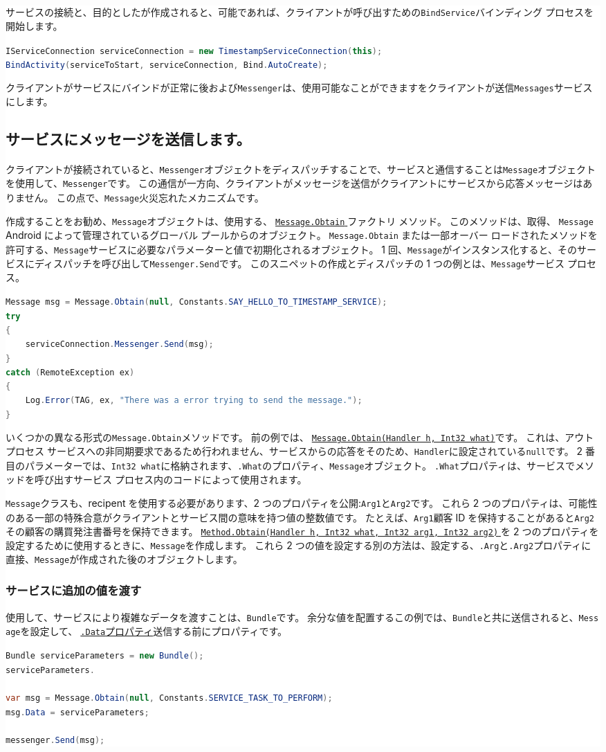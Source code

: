 サービスの接続と、目的としたが作成されると、可能であれば、クライアントが呼び出すための`BindService`バインディング プロセスを開始します。

```csharp
IServiceConnection serviceConnection = new TimestampServiceConnection(this);
BindActivity(serviceToStart, serviceConnection, Bind.AutoCreate);
```

クライアントがサービスにバインドが正常に後および`Messenger`は、使用可能なことができますをクライアントが送信`Messages`サービスにします。

## <a name="sending-messages-to-the-service"></a>サービスにメッセージを送信します。

クライアントが接続されていると、`Messenger`オブジェクトをディスパッチすることで、サービスと通信することは`Message`オブジェクトを使用して、`Messenger`です。 この通信が一方向、クライアントがメッセージを送信がクライアントにサービスから応答メッセージはありません。 この点で、`Message`火災忘れたメカニズムです。

作成することをお勧め、`Message`オブジェクトは、使用する、 [ `Message.Obtain` ](https://developer.xamarin.com/api/type/Android.OS.Message/#Public%20Methods)ファクトリ メソッド。 このメソッドは、取得、 `Message` Android によって管理されているグローバル プールからのオブジェクト。 `Message.Obtain` または一部オーバー ロードされたメソッドを許可する、`Message`サービスに必要なパラメーターと値で初期化されるオブジェクト。  1 回、`Message`がインスタンス化すると、そのサービスにディスパッチを呼び出して`Messenger.Send`です。 このスニペットの作成とディスパッチの 1 つの例とは、`Message`サービス プロセス。

```csharp
Message msg = Message.Obtain(null, Constants.SAY_HELLO_TO_TIMESTAMP_SERVICE);
try
{
    serviceConnection.Messenger.Send(msg);
}
catch (RemoteException ex)
{
    Log.Error(TAG, ex, "There was a error trying to send the message.");
}
```

いくつかの異なる形式の`Message.Obtain`メソッドです。 前の例では、 [ `Message.Obtain(Handler h, Int32 what)`](https://developer.xamarin.com/api/member/Android.OS.Message.Obtain/p/Android.OS.Handler/System.Int32/)です。 これは、アウト プロセス サービスへの非同期要求であるため行われません、サービスからの応答をそのため、`Handler`に設定されている`null`です。 2 番目のパラメーターでは、`Int32 what`に格納されます、`.What`のプロパティ、`Message`オブジェクト。 `.What`プロパティは、サービスでメソッドを呼び出すサービス プロセス内のコードによって使用されます。

`Message`クラスも、recipent を使用する必要があります、2 つのプロパティを公開:`Arg1`と`Arg2`です。 これら 2 つのプロパティは、可能性のある一部の特殊合意がクライアントとサービス間の意味を持つ値の整数値です。 たとえば、`Arg1`顧客 ID を保持することがあると`Arg2`その顧客の購買発注書番号を保持できます。 [ `Method.Obtain(Handler h, Int32 what, Int32 arg1, Int32 arg2)` ](https://developer.xamarin.com/api/member/Android.OS.Message.Obtain/p/Android.OS.Handler/System.Int32/System.Int32/System.Int32/)を 2 つのプロパティを設定するために使用するときに、`Message`を作成します。 これら 2 つの値を設定する別の方法は、設定する、`.Arg`と`.Arg2`プロパティに直接、`Message`が作成された後のオブジェクトします。

### <a name="passing-additional-values-to-the-service"></a>サービスに追加の値を渡す

使用して、サービスにより複雑なデータを渡すことは、`Bundle`です。 余分な値を配置するこの例では、`Bundle`と共に送信されると、`Message`を設定して、 [ `.Data`プロパティ](https://developer.xamarin.com/api/property/Android.OS.Message.Data/)送信する前にプロパティです。

```csharp
Bundle serviceParameters = new Bundle();
serviceParameters.

var msg = Message.Obtain(null, Constants.SERVICE_TASK_TO_PERFORM);
msg.Data = serviceParameters;

messenger.Send(msg);
```

